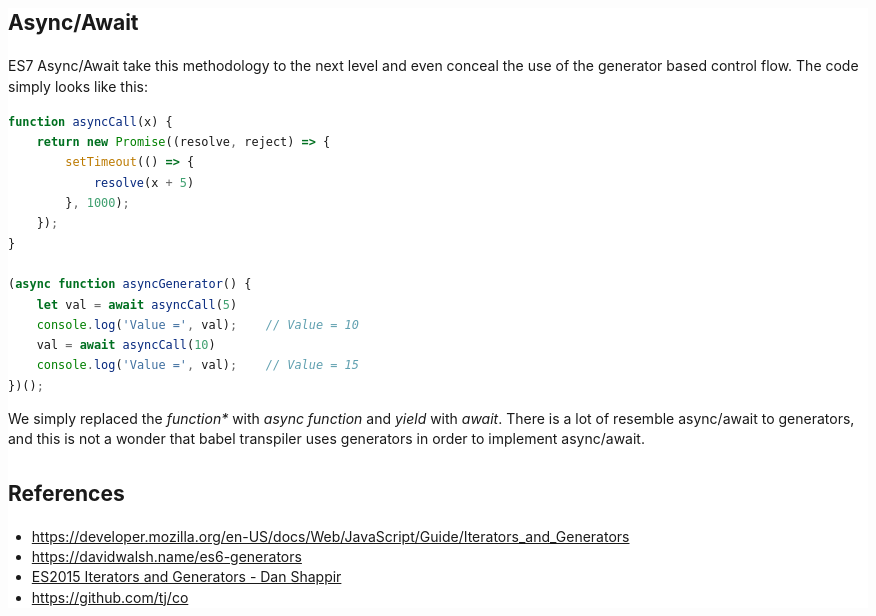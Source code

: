 ## Async/Await
ES7 Async/Await take this methodology to the next level and even conceal the use of the generator based control flow.
The code simply looks like this:
```js
function asyncCall(x) {
    return new Promise((resolve, reject) => {
        setTimeout(() => {
            resolve(x + 5)
        }, 1000);
    });
}

(async function asyncGenerator() {
    let val = await asyncCall(5)
    console.log('Value =', val);    // Value = 10
    val = await asyncCall(10)
    console.log('Value =', val);    // Value = 15
})();
```
We simply replaced the _function*_ with _async function_ and _yield_ with _await_.
There is a lot of resemble async/await to generators, and this is not a wonder that babel transpiler uses generators in order to implement async/await.

## References
- https://developer.mozilla.org/en-US/docs/Web/JavaScript/Guide/Iterators_and_Generators
- https://davidwalsh.name/es6-generators
- [ES2015 Iterators and Generators - Dan Shappir](https://www.youtube.com/watch?v=mM7k1OuhK5E)
- https://github.com/tj/co


